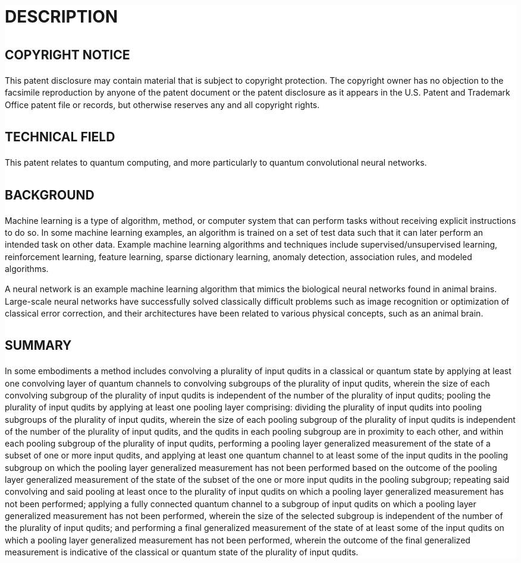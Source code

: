 # DESCRIPTION

## COPYRIGHT NOTICE

This patent disclosure may contain material that is subject to copyright protection. The copyright owner has no objection to the facsimile reproduction by anyone of the patent document or the patent disclosure as it appears in the U.S. Patent and Trademark Office patent file or records, but otherwise reserves any and all copyright rights.

## TECHNICAL FIELD

This patent relates to quantum computing, and more particularly to quantum convolutional neural networks.

## BACKGROUND

Machine learning is a type of algorithm, method, or computer system that can perform tasks without receiving explicit instructions to do so. In some machine learning examples, an algorithm is trained on a set of test data such that it can later perform an intended task on other data. Example machine learning algorithms and techniques include supervised/unsupervised learning, reinforcement learning, feature learning, sparse dictionary learning, anomaly detection, association rules, and modeled algorithms.

A neural network is an example machine learning algorithm that mimics the biological neural networks found in animal brains. Large-scale neural networks have successfully solved classically difficult problems such as image recognition or optimization of classical error correction, and their architectures have been related to various physical concepts, such as an animal brain.

## SUMMARY

In some embodiments a method includes convolving a plurality of input qudits in a classical or quantum state by applying at least one convolving layer of quantum channels to convolving subgroups of the plurality of input qudits, wherein the size of each convolving subgroup of the plurality of input qudits is independent of the number of the plurality of input qudits; pooling the plurality of input qudits by applying at least one pooling layer comprising: dividing the plurality of input qudits into pooling subgroups of the plurality of input qudits, wherein the size of each pooling subgroup of the plurality of input qudits is independent of the number of the plurality of input qudits, and the qudits in each pooling subgroup are in proximity to each other, and within each pooling subgroup of the plurality of input qudits, performing a pooling layer generalized measurement of the state of a subset of one or more input qudits, and applying at least one quantum channel to at least some of the input qudits in the pooling subgroup on which the pooling layer generalized measurement has not been performed based on the outcome of the pooling layer generalized measurement of the state of the subset of the one or more input qudits in the pooling subgroup; repeating said convolving and said pooling at least once to the plurality of input qudits on which a pooling layer generalized measurement has not been performed; applying a fully connected quantum channel to a subgroup of input qudits on which a pooling layer generalized measurement has not been performed, wherein the size of the selected subgroup is independent of the number of the plurality of input qudits; and performing a final generalized measurement of the state of at least some of the input qudits on which a pooling layer generalized measurement has not been performed, wherein the outcome of the final generalized measurement is indicative of the classical or quantum state of the plurality of input qudits.
